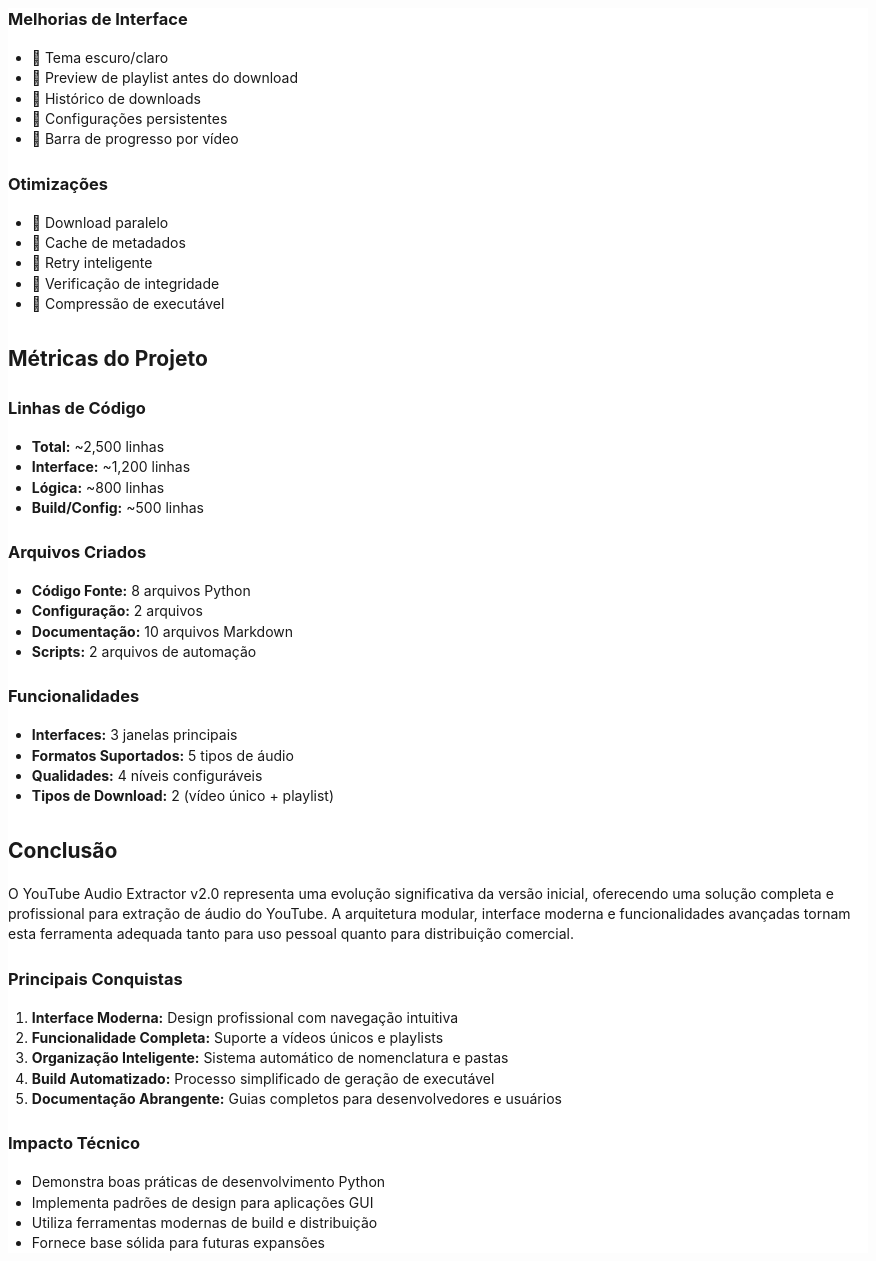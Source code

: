 ### **Melhorias de Interface**
- 🔄 Tema escuro/claro
- 🔄 Preview de playlist antes do download
- 🔄 Histórico de downloads
- 🔄 Configurações persistentes
- 🔄 Barra de progresso por vídeo

### **Otimizações**
- 🔄 Download paralelo
- 🔄 Cache de metadados
- 🔄 Retry inteligente
- 🔄 Verificação de integridade
- 🔄 Compressão de executável

## Métricas do Projeto

### **Linhas de Código**
- **Total:** ~2,500 linhas
- **Interface:** ~1,200 linhas
- **Lógica:** ~800 linhas
- **Build/Config:** ~500 linhas

### **Arquivos Criados**
- **Código Fonte:** 8 arquivos Python
- **Configuração:** 2 arquivos
- **Documentação:** 10 arquivos Markdown
- **Scripts:** 2 arquivos de automação

### **Funcionalidades**
- **Interfaces:** 3 janelas principais
- **Formatos Suportados:** 5 tipos de áudio
- **Qualidades:** 4 níveis configuráveis
- **Tipos de Download:** 2 (vídeo único + playlist)

## Conclusão

O YouTube Audio Extractor v2.0 representa uma evolução significativa da versão inicial, oferecendo uma solução completa e profissional para extração de áudio do YouTube. A arquitetura modular, interface moderna e funcionalidades avançadas tornam esta ferramenta adequada tanto para uso pessoal quanto para distribuição comercial.

### **Principais Conquistas**
1. **Interface Moderna:** Design profissional com navegação intuitiva
2. **Funcionalidade Completa:** Suporte a vídeos únicos e playlists
3. **Organização Inteligente:** Sistema automático de nomenclatura e pastas
4. **Build Automatizado:** Processo simplificado de geração de executável
5. **Documentação Abrangente:** Guias completos para desenvolvedores e usuários

### **Impacto Técnico**
- Demonstra boas práticas de desenvolvimento Python
- Implementa padrões de design para aplicações GUI
- Utiliza ferramentas modernas de build e distribuição
- Fornece base sólida para futuras expansões
